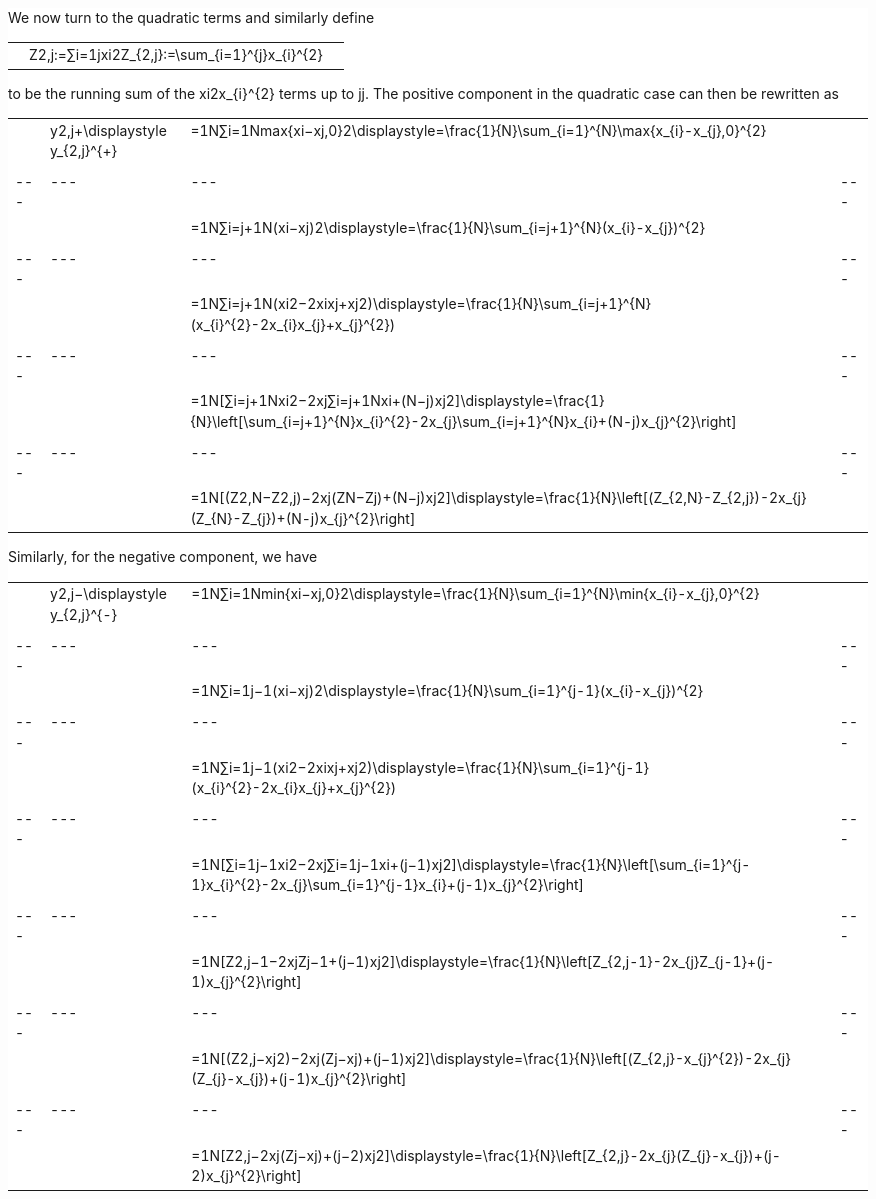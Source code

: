 
We now turn to the quadratic terms and similarly define

|  |  |  |
| --- | --- | --- |
|  | Z2,j:=∑i=1jxi2Z\_{2,j}:=\sum\_{i=1}^{j}x\_{i}^{2} |  |

to be the running sum of the xi2x\_{i}^{2} terms up to jj. The positive component in the quadratic case can then be rewritten as

|  |  |  |  |
| --- | --- | --- | --- |
|  | y2,j+\displaystyle y\_{2,j}^{+} | =1N∑i=1Nmax{xi−xj,0}2\displaystyle=\frac{1}{N}\sum\_{i=1}^{N}\max\{x\_{i}-x\_{j},0\}^{2} |  |
|  |  |  |  |
| --- | --- | --- | --- |
|  |  | =1N​∑i=j+1N(xi−xj)2\displaystyle=\frac{1}{N}\sum\_{i=j+1}^{N}(x\_{i}-x\_{j})^{2} |  |
|  |  |  |  |
| --- | --- | --- | --- |
|  |  | =1N​∑i=j+1N(xi2−2​xi​xj+xj2)\displaystyle=\frac{1}{N}\sum\_{i=j+1}^{N}(x\_{i}^{2}-2x\_{i}x\_{j}+x\_{j}^{2}) |  |
|  |  |  |  |
| --- | --- | --- | --- |
|  |  | =1N​[∑i=j+1Nxi2−2​xj​∑i=j+1Nxi+(N−j)​xj2]\displaystyle=\frac{1}{N}\left[\sum\_{i=j+1}^{N}x\_{i}^{2}-2x\_{j}\sum\_{i=j+1}^{N}x\_{i}+(N-j)x\_{j}^{2}\right] |  |
|  |  |  |  |
| --- | --- | --- | --- |
|  |  | =1N​[(Z2,N−Z2,j)−2​xj​(ZN−Zj)+(N−j)​xj2]\displaystyle=\frac{1}{N}\left[(Z\_{2,N}-Z\_{2,j})-2x\_{j}(Z\_{N}-Z\_{j})+(N-j)x\_{j}^{2}\right] |  |

Similarly, for the negative component, we have

|  |  |  |  |
| --- | --- | --- | --- |
|  | y2,j−\displaystyle y\_{2,j}^{-} | =1N∑i=1Nmin{xi−xj,0}2\displaystyle=\frac{1}{N}\sum\_{i=1}^{N}\min\{x\_{i}-x\_{j},0\}^{2} |  |
|  |  |  |  |
| --- | --- | --- | --- |
|  |  | =1N​∑i=1j−1(xi−xj)2\displaystyle=\frac{1}{N}\sum\_{i=1}^{j-1}(x\_{i}-x\_{j})^{2} |  |
|  |  |  |  |
| --- | --- | --- | --- |
|  |  | =1N​∑i=1j−1(xi2−2​xi​xj+xj2)\displaystyle=\frac{1}{N}\sum\_{i=1}^{j-1}(x\_{i}^{2}-2x\_{i}x\_{j}+x\_{j}^{2}) |  |
|  |  |  |  |
| --- | --- | --- | --- |
|  |  | =1N​[∑i=1j−1xi2−2​xj​∑i=1j−1xi+(j−1)​xj2]\displaystyle=\frac{1}{N}\left[\sum\_{i=1}^{j-1}x\_{i}^{2}-2x\_{j}\sum\_{i=1}^{j-1}x\_{i}+(j-1)x\_{j}^{2}\right] |  |
|  |  |  |  |
| --- | --- | --- | --- |
|  |  | =1N​[Z2,j−1−2​xj​Zj−1+(j−1)​xj2]\displaystyle=\frac{1}{N}\left[Z\_{2,j-1}-2x\_{j}Z\_{j-1}+(j-1)x\_{j}^{2}\right] |  |
|  |  |  |  |
| --- | --- | --- | --- |
|  |  | =1N​[(Z2,j−xj2)−2​xj​(Zj−xj)+(j−1)​xj2]\displaystyle=\frac{1}{N}\left[(Z\_{2,j}-x\_{j}^{2})-2x\_{j}(Z\_{j}-x\_{j})+(j-1)x\_{j}^{2}\right] |  |
|  |  |  |  |
| --- | --- | --- | --- |
|  |  | =1N​[Z2,j−2​xj​(Zj−xj)+(j−2)​xj2]\displaystyle=\frac{1}{N}\left[Z\_{2,j}-2x\_{j}(Z\_{j}-x\_{j})+(j-2)x\_{j}^{2}\right] |  |
